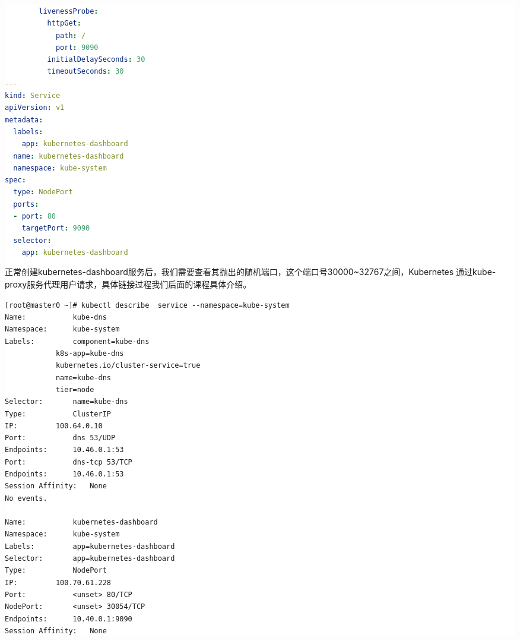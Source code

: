 ```yaml
        livenessProbe:
          httpGet:
            path: /
            port: 9090
          initialDelaySeconds: 30
          timeoutSeconds: 30
---
kind: Service
apiVersion: v1
metadata:
  labels:
    app: kubernetes-dashboard
  name: kubernetes-dashboard
  namespace: kube-system
spec:
  type: NodePort
  ports:
  - port: 80
    targetPort: 9090
  selector:
    app: kubernetes-dashboard
```

正常创建kubernetes-dashboard服务后，我们需要查看其抛出的随机端口，这个端口号30000~32767之间，Kubernetes 通过kube-proxy服务代理用户请求，具体链接过程我们后面的课程具体介绍。

```shell
[root@master0 ~]# kubectl describe  service --namespace=kube-system
Name:			kube-dns
Namespace:		kube-system
Labels:			component=kube-dns
			k8s-app=kube-dns
			kubernetes.io/cluster-service=true
			name=kube-dns
			tier=node
Selector:		name=kube-dns
Type:			ClusterIP
IP:			100.64.0.10
Port:			dns	53/UDP
Endpoints:		10.46.0.1:53
Port:			dns-tcp	53/TCP
Endpoints:		10.46.0.1:53
Session Affinity:	None
No events.

Name:			kubernetes-dashboard
Namespace:		kube-system
Labels:			app=kubernetes-dashboard
Selector:		app=kubernetes-dashboard
Type:			NodePort
IP:			100.70.61.228
Port:			<unset>	80/TCP
NodePort:		<unset>	30054/TCP
Endpoints:		10.40.0.1:9090
Session Affinity:	None
```
